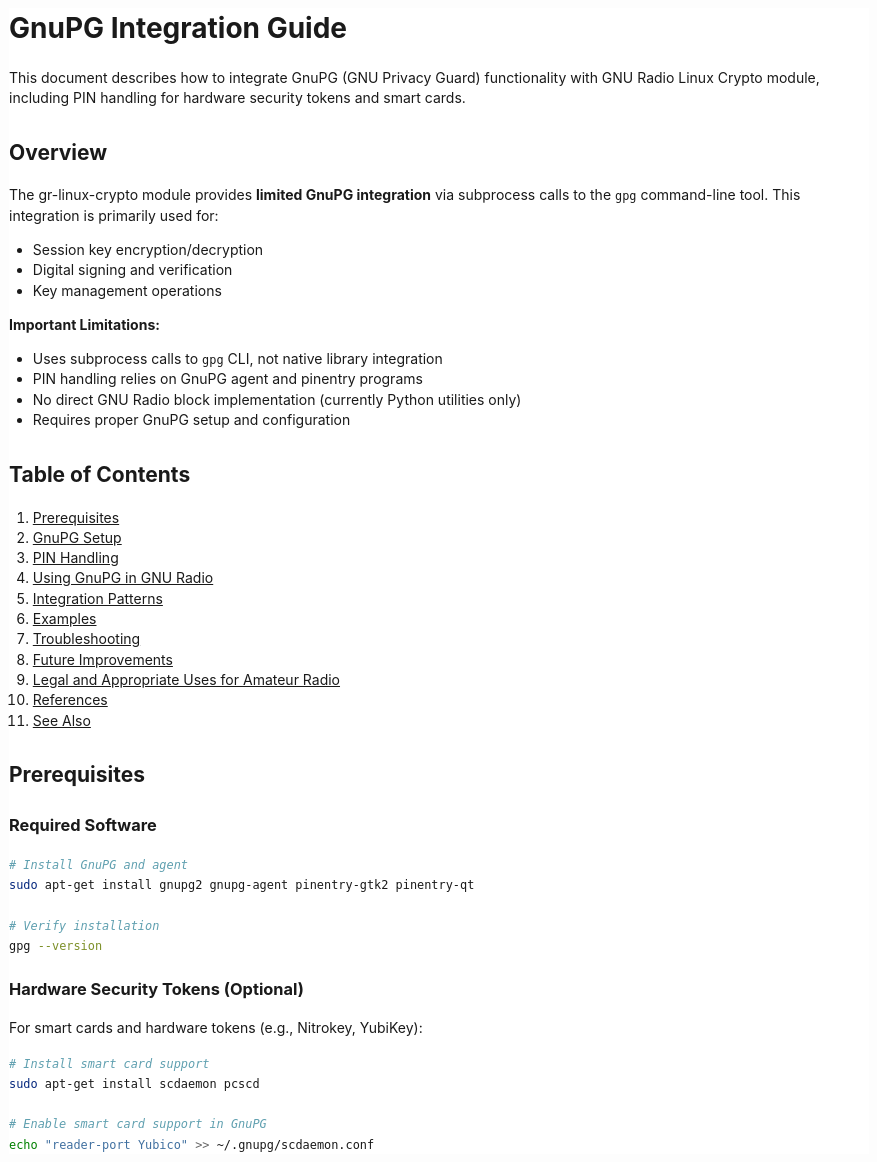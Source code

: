 # GnuPG Integration Guide

This document describes how to integrate GnuPG (GNU Privacy Guard) functionality with GNU Radio Linux Crypto module, including PIN handling for hardware security tokens and smart cards.

## Overview

The gr-linux-crypto module provides **limited GnuPG integration** via subprocess calls to the `gpg` command-line tool. This integration is primarily used for:
- Session key encryption/decryption
- Digital signing and verification
- Key management operations

**Important Limitations:**
- Uses subprocess calls to `gpg` CLI, not native library integration
- PIN handling relies on GnuPG agent and pinentry programs
- No direct GNU Radio block implementation (currently Python utilities only)
- Requires proper GnuPG setup and configuration

## Table of Contents

1. [Prerequisites](#prerequisites)
2. [GnuPG Setup](#gnupg-setup)
3. [PIN Handling](#pin-handling)
4. [Using GnuPG in GNU Radio](#using-gnupg-in-gnu-radio)
5. [Integration Patterns](#integration-patterns)
6. [Examples](#examples)
7. [Troubleshooting](#troubleshooting)
8. [Future Improvements](#future-improvements)
9. [Legal and Appropriate Uses for Amateur Radio](#legal-and-appropriate-uses-for-amateur-radio)
10. [References](#references)
11. [See Also](#see-also)

## Prerequisites

### Required Software

```bash
# Install GnuPG and agent
sudo apt-get install gnupg2 gnupg-agent pinentry-gtk2 pinentry-qt

# Verify installation
gpg --version
```

### Hardware Security Tokens (Optional)

For smart cards and hardware tokens (e.g., Nitrokey, YubiKey):

```bash
# Install smart card support
sudo apt-get install scdaemon pcscd

# Enable smart card support in GnuPG
echo "reader-port Yubico" >> ~/.gnupg/scdaemon.conf
```
